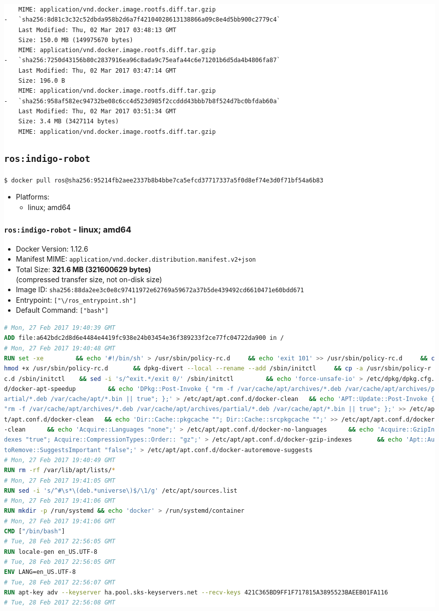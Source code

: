 		MIME: application/vnd.docker.image.rootfs.diff.tar.gzip
	-	`sha256:8d81c3c32c52dbda958b2d6a7f42104028613138866a09c8e4d5bb900c2779c4`  
		Last Modified: Thu, 02 Mar 2017 03:48:13 GMT  
		Size: 150.0 MB (149975670 bytes)  
		MIME: application/vnd.docker.image.rootfs.diff.tar.gzip
	-	`sha256:7250d43156b80c2837916ea96c8ada9c75eafa44c6e71201b6d5da4b4806fa87`  
		Last Modified: Thu, 02 Mar 2017 03:47:14 GMT  
		Size: 196.0 B  
		MIME: application/vnd.docker.image.rootfs.diff.tar.gzip
	-	`sha256:958af582ec94732be08c6cc4d523d985f2ccddd43bbb7b8f524d7bc0bfdab60a`  
		Last Modified: Thu, 02 Mar 2017 03:51:34 GMT  
		Size: 3.4 MB (3427114 bytes)  
		MIME: application/vnd.docker.image.rootfs.diff.tar.gzip

## `ros:indigo-robot`

```console
$ docker pull ros@sha256:95214fb2aee2337b8b4bbe7ca5efcd37717337a5f0d8ef74e3d0f71bf54a6b83
```

-	Platforms:
	-	linux; amd64

### `ros:indigo-robot` - linux; amd64

-	Docker Version: 1.12.6
-	Manifest MIME: `application/vnd.docker.distribution.manifest.v2+json`
-	Total Size: **321.6 MB (321600629 bytes)**  
	(compressed transfer size, not on-disk size)
-	Image ID: `sha256:88da2ee3c0e8c97411972e62769a59672a37b5de439492cd6610471e60bdd671`
-	Entrypoint: `["\/ros_entrypoint.sh"]`
-	Default Command: `["bash"]`

```dockerfile
# Mon, 27 Feb 2017 19:40:39 GMT
ADD file:a642bdc2d8d6e4484e4419fc938e24b03454e36f389233f2ce77fc04722da900 in / 
# Mon, 27 Feb 2017 19:40:48 GMT
RUN set -xe 		&& echo '#!/bin/sh' > /usr/sbin/policy-rc.d 	&& echo 'exit 101' >> /usr/sbin/policy-rc.d 	&& chmod +x /usr/sbin/policy-rc.d 		&& dpkg-divert --local --rename --add /sbin/initctl 	&& cp -a /usr/sbin/policy-rc.d /sbin/initctl 	&& sed -i 's/^exit.*/exit 0/' /sbin/initctl 		&& echo 'force-unsafe-io' > /etc/dpkg/dpkg.cfg.d/docker-apt-speedup 		&& echo 'DPkg::Post-Invoke { "rm -f /var/cache/apt/archives/*.deb /var/cache/apt/archives/partial/*.deb /var/cache/apt/*.bin || true"; };' > /etc/apt/apt.conf.d/docker-clean 	&& echo 'APT::Update::Post-Invoke { "rm -f /var/cache/apt/archives/*.deb /var/cache/apt/archives/partial/*.deb /var/cache/apt/*.bin || true"; };' >> /etc/apt/apt.conf.d/docker-clean 	&& echo 'Dir::Cache::pkgcache ""; Dir::Cache::srcpkgcache "";' >> /etc/apt/apt.conf.d/docker-clean 		&& echo 'Acquire::Languages "none";' > /etc/apt/apt.conf.d/docker-no-languages 		&& echo 'Acquire::GzipIndexes "true"; Acquire::CompressionTypes::Order:: "gz";' > /etc/apt/apt.conf.d/docker-gzip-indexes 		&& echo 'Apt::AutoRemove::SuggestsImportant "false";' > /etc/apt/apt.conf.d/docker-autoremove-suggests
# Mon, 27 Feb 2017 19:40:49 GMT
RUN rm -rf /var/lib/apt/lists/*
# Mon, 27 Feb 2017 19:41:05 GMT
RUN sed -i 's/^#\s*\(deb.*universe\)$/\1/g' /etc/apt/sources.list
# Mon, 27 Feb 2017 19:41:06 GMT
RUN mkdir -p /run/systemd && echo 'docker' > /run/systemd/container
# Mon, 27 Feb 2017 19:41:06 GMT
CMD ["/bin/bash"]
# Tue, 28 Feb 2017 22:56:05 GMT
RUN locale-gen en_US.UTF-8
# Tue, 28 Feb 2017 22:56:05 GMT
ENV LANG=en_US.UTF-8
# Tue, 28 Feb 2017 22:56:07 GMT
RUN apt-key adv --keyserver ha.pool.sks-keyservers.net --recv-keys 421C365BD9FF1F717815A3895523BAEEB01FA116
# Tue, 28 Feb 2017 22:56:08 GMT
```
